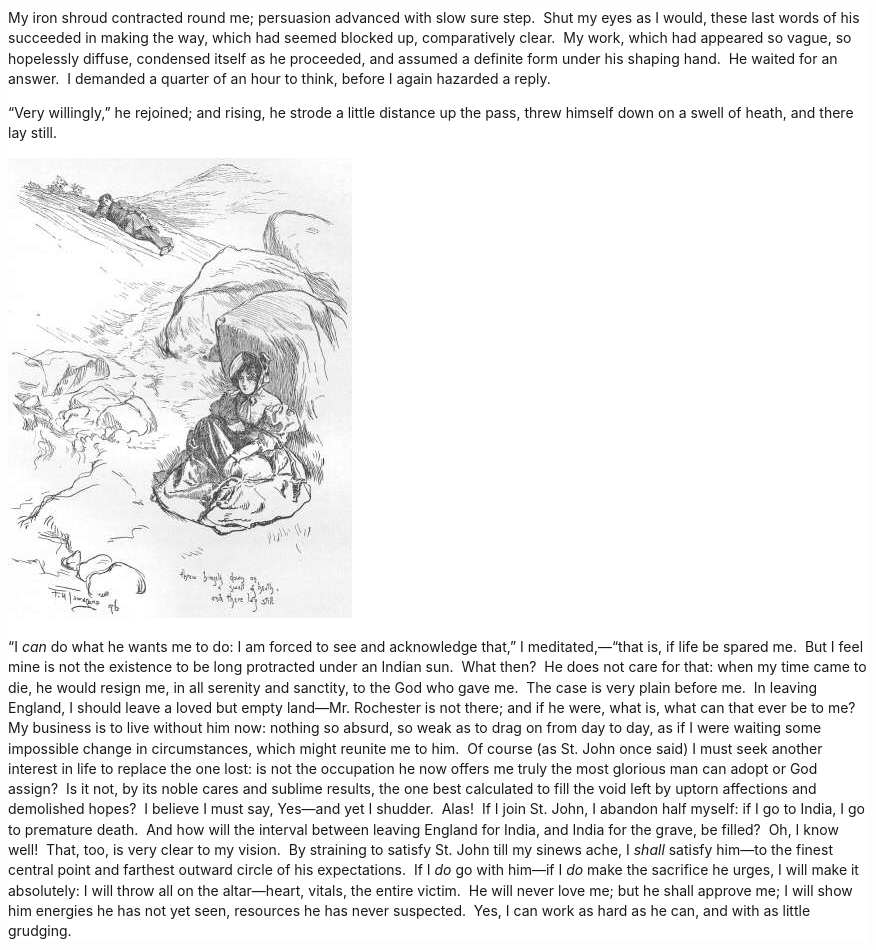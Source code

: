 My iron shroud contracted round me; persuasion advanced with slow sure step.  Shut my eyes as I would, these last words of his succeeded in making the way, which had seemed blocked up, comparatively clear.  My work, which had appeared so vague, so hopelessly diffuse, condensed itself as he proceeded, and assumed a definite form under his shaping hand.  He waited for an answer.  I demanded a quarter of an hour to think, before I again hazarded a reply.

“Very willingly,” he rejoined; and rising, he strode a little distance up the pass, threw himself down on a swell of heath, and there lay still.

[![He threw himself down on a swell of heath](./resources/p389s.jpg)](images/p389b.jpg)

“I _can_ do what he wants me to do: I am forced to see and acknowledge that,” I meditated,—“that is, if life be spared me.  But I feel mine is not the existence to be long protracted under an Indian sun.  What then?  He does not care for that: when my time came to die, he would resign me, in all serenity and sanctity, to the God who gave me.  The case is very plain before me.  In leaving England, I should leave a loved but empty land—Mr. Rochester is not there; and if he were, what is, what can that ever be to me?  My business is to live without him now: nothing so absurd, so weak as to drag on from day to day, as if I were waiting some impossible change in circumstances, which might reunite me to him.  Of course (as St. John once said) I must seek another interest in life to replace the one lost: is not the occupation he now offers me truly the most glorious man can adopt or God assign?  Is it not, by its noble cares and sublime results, the one best calculated to fill the void left by uptorn affections and demolished hopes?  I believe I must say, Yes—and yet I shudder.  Alas!  If I join St. John, I abandon half myself: if I go to India, I go to premature death.  And how will the interval between leaving England for India, and India for the grave, be filled?  Oh, I know well!  That, too, is very clear to my vision.  By straining to satisfy St. John till my sinews ache, I _shall_ satisfy him—to the finest central point and farthest outward circle of his expectations.  If I _do_ go with him—if I _do_ make the sacrifice he urges, I will make it absolutely: I will throw all on the altar—heart, vitals, the entire victim.  He will never love me; but he shall approve me; I will show him energies he has not yet seen, resources he has never suspected.  Yes, I can work as hard as he can, and with as little grudging.
